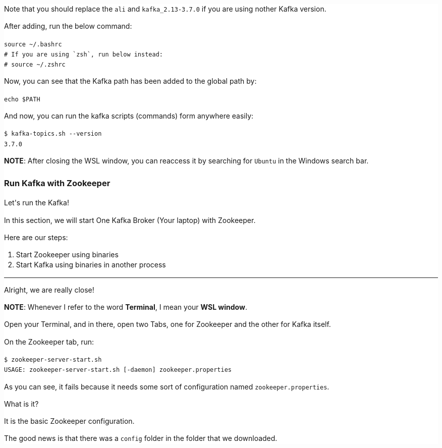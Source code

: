 Note that you should replace the `ali` and `kafka_2.13-3.7.0` if you are using nother Kafka version.

After adding, run the below command:

```shell
source ~/.bashrc
# If you are using `zsh`, run below instead:
# source ~/.zshrc
```

Now, you can see that the Kafka path has been added to the global path by:

```shell
echo $PATH
```

And now, you can run the kafka scripts (commands) form anywhere easily:

```shell
$ kafka-topics.sh --version
3.7.0
```

**NOTE**: After closing the WSL window, you can reaccess it by searching for `Ubuntu` in the Windows search bar.

### Run Kafka with Zookeeper
<div id="Apache Kafka-Installation-Windows-With-Zookeeper">

Let's run the Kafka!

In this section, we will start One Kafka Broker (Your laptop) with Zookeeper.

Here are our steps:

1. Start Zookeeper using binaries
2. Start Kafka using binaries in another process

---

Alright, we are really close!

**NOTE**: Whenever I refer to the word **Terminal**, I mean your **WSL window**.

Open your Terminal, and in there, open two Tabs, one for Zookeeper and the other for Kafka itself.

On the Zookeeper tab, run:

```shell
$ zookeeper-server-start.sh
USAGE: zookeeper-server-start.sh [-daemon] zookeeper.properties
```

As you can see, it fails because it needs some sort of configuration named `zookeeper.properties`.

What is it? 

It is the basic Zookeeper configuration.

The good news is that there was a `config` folder in the folder that we downloaded.
